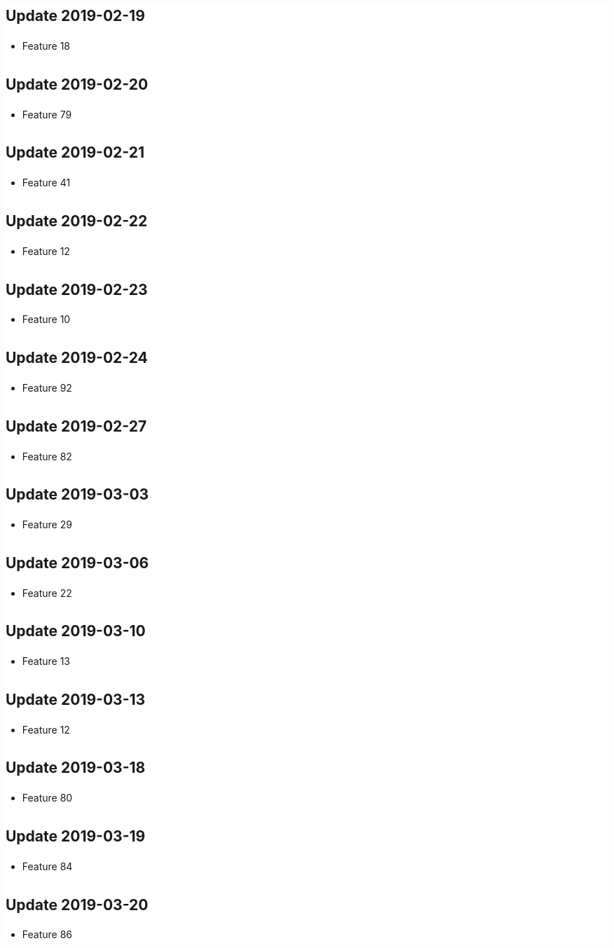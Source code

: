 ## Update 2019-02-19
- Feature 18

## Update 2019-02-20
- Feature 79

## Update 2019-02-21
- Feature 41

## Update 2019-02-22
- Feature 12

## Update 2019-02-23
- Feature 10

## Update 2019-02-24
- Feature 92

## Update 2019-02-27
- Feature 82

## Update 2019-03-03
- Feature 29

## Update 2019-03-06
- Feature 22

## Update 2019-03-10
- Feature 13

## Update 2019-03-13
- Feature 12

## Update 2019-03-18
- Feature 80

## Update 2019-03-19
- Feature 84

## Update 2019-03-20
- Feature 86
